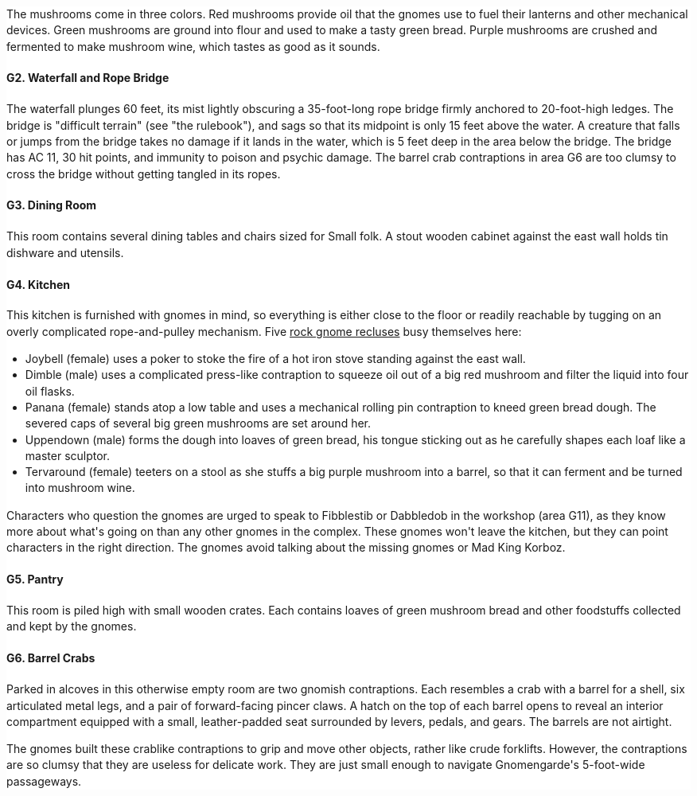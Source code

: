 The mushrooms come in three colors. Red mushrooms provide oil that the gnomes use to fuel their lanterns and other mechanical devices. Green mushrooms are ground into flour and used to make a tasty green bread. Purple mushrooms are crushed and fermented to make mushroom wine, which tastes as good as it sounds.

#### G2. Waterfall and Rope Bridge

The waterfall plunges 60 feet, its mist lightly obscuring a 35-foot-long rope bridge firmly anchored to 20-foot-high ledges. The bridge is "difficult terrain" (see "the rulebook"), and sags so that its midpoint is only 15 feet above the water. A creature that falls or jumps from the bridge takes no damage if it lands in the water, which is 5 feet deep in the area below the bridge. The bridge has AC 11, 30 hit points, and immunity to poison and psychic damage. The barrel crab contraptions in area G6 are too clumsy to cross the bridge without getting tangled in its ropes.

#### G3. Dining Room

This room contains several dining tables and chairs sized for Small folk. A stout wooden cabinet against the east wall holds tin dishware and utensils.

#### G4. Kitchen

This kitchen is furnished with gnomes in mind, so everything is either close to the floor or readily reachable by tugging on an overly complicated rope-and-pulley mechanism. Five [rock gnome recluses](Mechanics/bestiary/humanoid/rock-gnome-recluse-dip.md) busy themselves here:

- Joybell (female) uses a poker to stoke the fire of a hot iron stove standing against the east wall.  
- Dimble (male) uses a complicated press-like contraption to squeeze oil out of a big red mushroom and filter the liquid into four oil flasks.  
- Panana (female) stands atop a low table and uses a mechanical rolling pin contraption to kneed green bread dough. The severed caps of several big green mushrooms are set around her.  
- Uppendown (male) forms the dough into loaves of green bread, his tongue sticking out as he carefully shapes each loaf like a master sculptor.  
- Tervaround (female) teeters on a stool as she stuffs a big purple mushroom into a barrel, so that it can ferment and be turned into mushroom wine.  

Characters who question the gnomes are urged to speak to Fibblestib or Dabbledob in the workshop (area G11), as they know more about what's going on than any other gnomes in the complex. These gnomes won't leave the kitchen, but they can point characters in the right direction. The gnomes avoid talking about the missing gnomes or Mad King Korboz.

#### G5. Pantry

This room is piled high with small wooden crates. Each contains loaves of green mushroom bread and other foodstuffs collected and kept by the gnomes.

#### G6. Barrel Crabs

Parked in alcoves in this otherwise empty room are two gnomish contraptions. Each resembles a crab with a barrel for a shell, six articulated metal legs, and a pair of forward-facing pincer claws. A hatch on the top of each barrel opens to reveal an interior compartment equipped with a small, leather-padded seat surrounded by levers, pedals, and gears. The barrels are not airtight.

The gnomes built these crablike contraptions to grip and move other objects, rather like crude forklifts. However, the contraptions are so clumsy that they are useless for delicate work. They are just small enough to navigate Gnomengarde's 5-foot-wide passageways.

